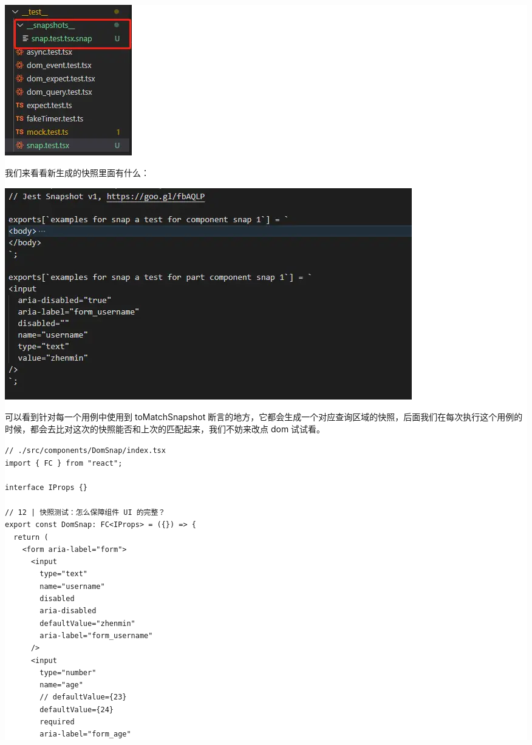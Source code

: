 ![](./images/96ccf938eb7c1b8a5dde58e285d28b1c.webp )

我们来看看新生成的快照里面有什么：

![](./images/be28e17a735eef0e41bb36e3e36667b2.webp )

可以看到针对每一个用例中使用到 toMatchSnapshot 断言的地方，它都会生成一个对应查询区域的快照，后面我们在每次执行这个用例的时候，都会去比对这次的快照能否和上次的匹配起来，我们不妨来改点 dom 试试看。

```
// ./src/components/DomSnap/index.tsx
import { FC } from "react";

interface IProps {}

// 12 | 快照测试：怎么保障组件 UI 的完整？
export const DomSnap: FC<IProps> = ({}) => {
  return (
    <form aria-label="form">
      <input
        type="text"
        name="username"
        disabled
        aria-disabled
        defaultValue="zhenmin"
        aria-label="form_username"
      />
      <input
        type="number"
        name="age"
        // defaultValue={23}
        defaultValue={24}
        required
        aria-label="form_age"
```